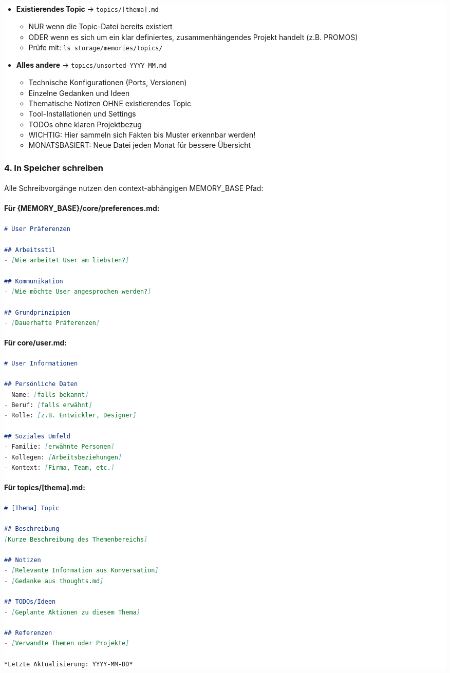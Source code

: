- **Existierendes Topic** → `topics/[thema].md`
  - NUR wenn die Topic-Datei bereits existiert
  - ODER wenn es sich um ein klar definiertes, zusammenhängendes Projekt handelt (z.B. PROMOS)
  - Prüfe mit: `ls storage/memories/topics/`

- **Alles andere** → `topics/unsorted-YYYY-MM.md`
  - Technische Konfigurationen (Ports, Versionen)
  - Einzelne Gedanken und Ideen
  - Thematische Notizen OHNE existierendes Topic
  - Tool-Installationen und Settings
  - TODOs ohne klaren Projektbezug
  - WICHTIG: Hier sammeln sich Fakten bis Muster erkennbar werden!
  - MONATSBASIERT: Neue Datei jeden Monat für bessere Übersicht

### 4. In Speicher schreiben

Alle Schreibvorgänge nutzen den context-abhängigen MEMORY_BASE Pfad:

#### Für {MEMORY_BASE}/core/preferences.md:
```markdown
# User Präferenzen

## Arbeitsstil
- [Wie arbeitet User am liebsten?]

## Kommunikation
- [Wie möchte User angesprochen werden?]

## Grundprinzipien
- [Dauerhafte Präferenzen]
```

#### Für core/user.md:
```markdown
# User Informationen

## Persönliche Daten
- Name: [falls bekannt]
- Beruf: [falls erwähnt]
- Rolle: [z.B. Entwickler, Designer]

## Soziales Umfeld
- Familie: [erwähnte Personen]
- Kollegen: [Arbeitsbeziehungen]
- Kontext: [Firma, Team, etc.]
```

#### Für topics/[thema].md:
```markdown
# [Thema] Topic

## Beschreibung
[Kurze Beschreibung des Themenbereichs]

## Notizen
- [Relevante Information aus Konversation]
- [Gedanke aus thoughts.md]

## TODOs/Ideen
- [Geplante Aktionen zu diesem Thema]

## Referenzen
- [Verwandte Themen oder Projekte]

*Letzte Aktualisierung: YYYY-MM-DD*
```